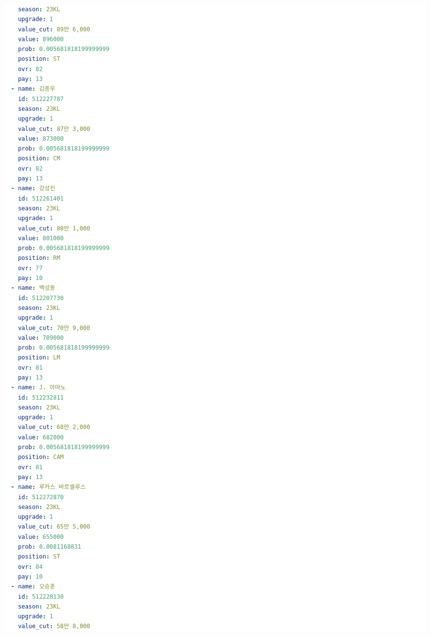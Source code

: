 ```yaml
    season: 23KL
    upgrade: 1
    value_cut: 89만 6,000
    value: 896000
    prob: 0.005681818199999999
    position: ST
    ovr: 82
    pay: 13
  - name: 김종우
    id: 512227787
    season: 23KL
    upgrade: 1
    value_cut: 87만 3,000
    value: 873000
    prob: 0.005681818199999999
    position: CM
    ovr: 82
    pay: 13
  - name: 강성진
    id: 512261401
    season: 23KL
    upgrade: 1
    value_cut: 80만 1,000
    value: 801000
    prob: 0.005681818199999999
    position: RM
    ovr: 77
    pay: 10
  - name: 백성동
    id: 512207730
    season: 23KL
    upgrade: 1
    value_cut: 70만 9,000
    value: 709000
    prob: 0.005681818199999999
    position: LM
    ovr: 81
    pay: 13
  - name: J. 아마노
    id: 512232811
    season: 23KL
    upgrade: 1
    value_cut: 68만 2,000
    value: 682000
    prob: 0.005681818199999999
    position: CAM
    ovr: 81
    pay: 13
  - name: 루카스 바르셀루스
    id: 512272870
    season: 23KL
    upgrade: 1
    value_cut: 65만 5,000
    value: 655000
    prob: 0.0081168831
    position: ST
    ovr: 84
    pay: 10
  - name: 오승훈
    id: 512228130
    season: 23KL
    upgrade: 1
    value_cut: 58만 8,000
```